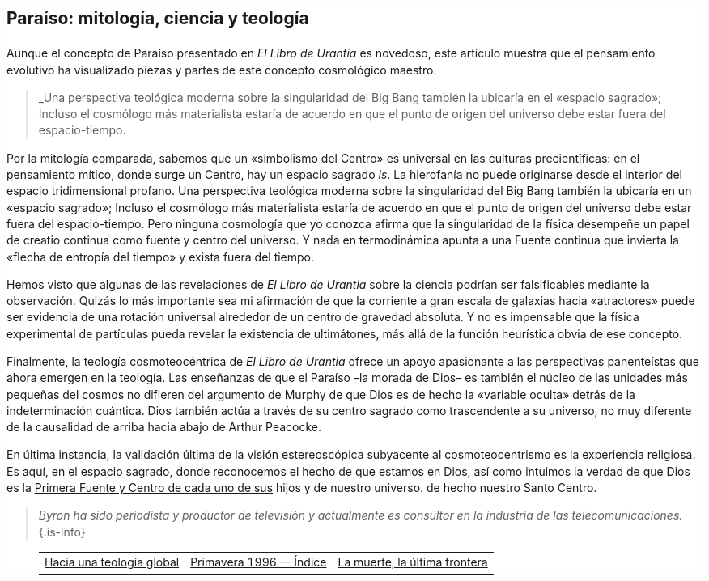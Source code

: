 ## Paraíso: mitología, ciencia y teología

Aunque el concepto de Paraíso presentado en _El Libro de Urantia_ es novedoso, este artículo muestra que el pensamiento evolutivo ha visualizado piezas y partes de este concepto cosmológico maestro.

> _Una perspectiva teológica moderna sobre la singularidad del Big Bang también la ubicaría en el «espacio sagrado»; Incluso el cosmólogo más materialista estaría de acuerdo en que el punto de origen del universo debe estar fuera del espacio-tiempo.

Por la mitología comparada, sabemos que un «simbolismo del Centro» es universal en las culturas precientíficas: en el pensamiento mítico, donde surge un Centro, hay un espacio sagrado $i s$. La hierofanía no puede originarse desde el interior del espacio tridimensional profano. Una perspectiva teológica moderna sobre la singularidad del Big Bang también la ubicaría en un «espacio sagrado»; Incluso el cosmólogo más materialista estaría de acuerdo en que el punto de origen del universo debe estar fuera del espacio-tiempo. Pero ninguna cosmología que yo conozca afirma que la singularidad de la física desempeñe un papel de creatio continua como fuente y centro del universo. Y nada en termodinámica apunta a una Fuente continua que invierta la «flecha de entropía del tiempo» y exista fuera del tiempo.

Hemos visto que algunas de las revelaciones de _El Libro de Urantia_ sobre la ciencia podrían ser falsificables mediante la observación. Quizás lo más importante sea mi afirmación de que la corriente a gran escala de galaxias hacia «atractores» puede ser evidencia de una rotación universal alrededor de un centro de gravedad absoluta. Y no es impensable que la física experimental de partículas pueda revelar la existencia de ultimátones, más allá de la función heurística obvia de ese concepto.

Finalmente, la teología cosmoteocéntrica de _El Libro de Urantia_ ofrece un apoyo apasionante a las perspectivas panenteístas que ahora emergen en la teología. Las enseñanzas de que el Paraíso –la morada de Dios– es también el núcleo de las unidades más pequeñas del cosmos no difieren del argumento de Murphy de que Dios es de hecho la «variable oculta» detrás de la indeterminación cuántica. Dios también actúa a través de su centro sagrado como trascendente a su universo, no muy diferente de la causalidad de arriba hacia abajo de Arthur Peacocke.

En última instancia, la validación última de la visión estereoscópica subyacente al cosmoteocentrismo es la experiencia religiosa. Es aquí, en el espacio sagrado, donde reconocemos el hecho de que estamos en Dios, así como intuimos la verdad de que Dios es la <ins>Primera Fuente y Centro de cada uno de sus</ins> hijos y de nuestro universo. de hecho nuestro Santo Centro.

> _Byron ha sido periodista y productor de televisión y actualmente es consultor en la industria de las telecomunicaciones._
{.is-info}




<figure class="table chapter-navigator">
  <table>
    <tbody>
      <tr>
        <td>
        <a href="/es/article/Sue_Tennant/Toward_a_Global_Theology">
          <span class="mdi mdi-arrow-left-drop-circle"></span><span class="pl-2">Hacia una teología global</span>
        </a>
        </td>
        <td>
        <a href="/es/index/articles_spiritual_fellowship_journal#primavera-1996">
          <span class="mdi mdi-book-open-variant"></span><span class="pl-2">Primavera 1996 — Índice</span>
        </a>
        </td>
        <td>
        <a href="/es/article/Dick_Bain/Death_The_Final_Frontier">
          <span class="pr-2">La muerte, la última frontera</span><span class="mdi mdi-arrow-right-drop-circle"></span>
        </a>
        </td>
      </tr>
    </tbody>